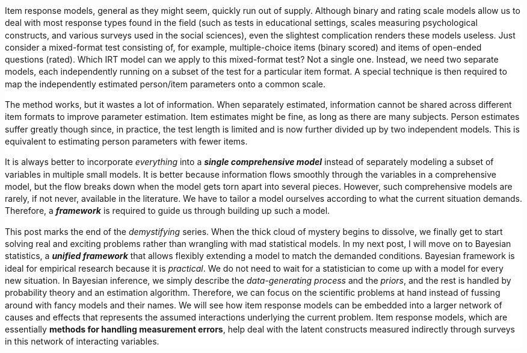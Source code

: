 Item response models, general as they might seem, quickly run out of
supply. Although binary and rating scale models allow us to deal with
most response types found in the field (such as tests in educational
settings, scales measuring psychological constructs, and various surveys
used in the social sciences), even the slightest complication renders
these models useless. Just consider a mixed-format test consisting of,
for example, multiple-choice items (binary scored) and items of
open-ended questions (rated). Which IRT model can we apply to this
mixed-format test? Not a single one. Instead, we need two separate
models, each independently running on a subset of the test for a
particular item format. A special technique is then required to map the
independently estimated person/item parameters onto a common scale.

The method works, but it wastes a lot of information. When separately
estimated, information cannot be shared across different item formats to
improve parameter estimation. Item estimates might be fine, as long as
there are many subjects. Person estimates suffer greatly though since,
in practice, the test length is limited and is now further divided up by
two independent models. This is equivalent to estimating person
parameters with fewer items.

It is always better to incorporate *everything* into a ***single
comprehensive model*** instead of separately modeling a subset of
variables in multiple small models. It is better because information
flows smoothly through the variables in a comprehensive model, but the
flow breaks down when the model gets torn apart into several pieces.
However, such comprehensive models are rarely, if not never, available
in the literature. We have to tailor a model ourselves according to what
the current situation demands. Therefore, a ***framework*** is required
to guide us through building up such a model.

This post marks the end of the *demystifying* series. When the thick
cloud of mystery begins to dissolve, we finally get to start solving
real and exciting problems rather than wrangling with mad statistical
models. In my next post, I will move on to Bayesian statistics, a
***unified framework*** that allows flexibly extending a model to match
the demanded conditions. Bayesian framework is ideal for empirical
research because it is *practical*. We do not need to wait for a
statistician to come up with a model for every new situation. In
Bayesian inference, we simply describe the *data-generating process* and
the *priors*, and the rest is handled by probability theory and an
estimation algorithm. Therefore, we can focus on the scientific problems
at hand instead of fussing around with fancy models and their names. We
will see how item response models can be embedded into a larger network
of causes and effects that represents the assumed interactions
underlying the current problem. Item response models, which are
essentially **methods for handling measurement errors**, help deal with
the latent constructs measured indirectly through surveys in this
network of interacting variables.

[^1]: The source code for building the interactive visualization of the
    ordered logit distribution can be found on
    [GitHub](https://github.com/liao961120/ordlogit). It is built upon
    [this](https://github.com/probstats/probstats.github.io) nice
    project for visualizing various probability distributions.


[^2]: Recall that $\phi$ works in the latent score space by increasing
[^3]: In the testing context, a binary dependent variable is often used